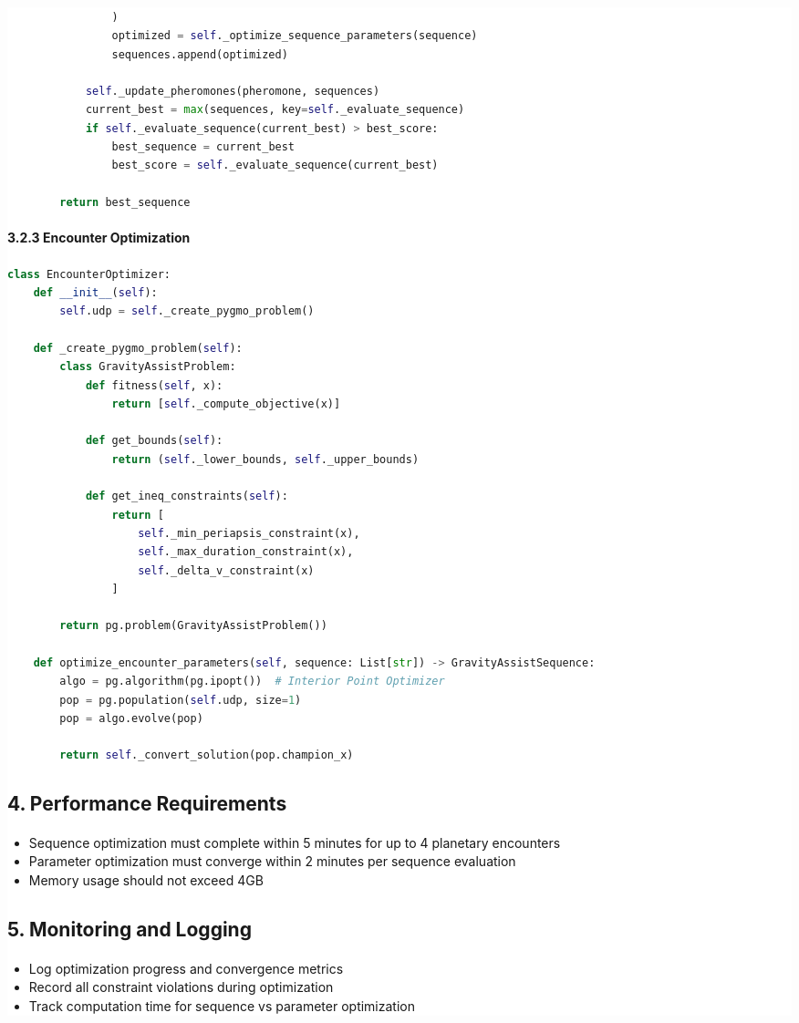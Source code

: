 ```python
                )
                optimized = self._optimize_sequence_parameters(sequence)
                sequences.append(optimized)
            
            self._update_pheromones(pheromone, sequences)
            current_best = max(sequences, key=self._evaluate_sequence)
            if self._evaluate_sequence(current_best) > best_score:
                best_sequence = current_best
                best_score = self._evaluate_sequence(current_best)
                
        return best_sequence
```

#### 3.2.3 Encounter Optimization
```python
class EncounterOptimizer:
    def __init__(self):
        self.udp = self._create_pygmo_problem()

    def _create_pygmo_problem(self):
        class GravityAssistProblem:
            def fitness(self, x):
                return [self._compute_objective(x)]
            
            def get_bounds(self):
                return (self._lower_bounds, self._upper_bounds)
            
            def get_ineq_constraints(self):
                return [
                    self._min_periapsis_constraint(x),
                    self._max_duration_constraint(x),
                    self._delta_v_constraint(x)
                ]
        
        return pg.problem(GravityAssistProblem())

    def optimize_encounter_parameters(self, sequence: List[str]) -> GravityAssistSequence:
        algo = pg.algorithm(pg.ipopt())  # Interior Point Optimizer
        pop = pg.population(self.udp, size=1)
        pop = algo.evolve(pop)
        
        return self._convert_solution(pop.champion_x)
```

## 4. Performance Requirements
- Sequence optimization must complete within 5 minutes for up to 4 planetary encounters
- Parameter optimization must converge within 2 minutes per sequence evaluation
- Memory usage should not exceed 4GB

## 5. Monitoring and Logging
- Log optimization progress and convergence metrics
- Record all constraint violations during optimization
- Track computation time for sequence vs parameter optimization

